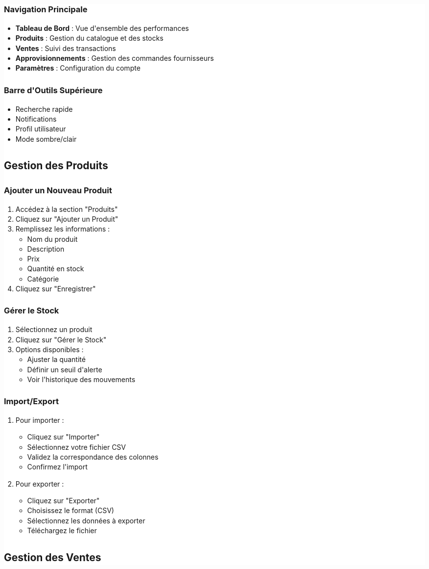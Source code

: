 ### Navigation Principale
- **Tableau de Bord** : Vue d'ensemble des performances
- **Produits** : Gestion du catalogue et des stocks
- **Ventes** : Suivi des transactions
- **Approvisionnements** : Gestion des commandes fournisseurs
- **Paramètres** : Configuration du compte

### Barre d'Outils Supérieure
- Recherche rapide
- Notifications
- Profil utilisateur
- Mode sombre/clair

## Gestion des Produits

### Ajouter un Nouveau Produit
1. Accédez à la section "Produits"
2. Cliquez sur "Ajouter un Produit"
3. Remplissez les informations :
   - Nom du produit
   - Description
   - Prix
   - Quantité en stock
   - Catégorie
4. Cliquez sur "Enregistrer"

### Gérer le Stock
1. Sélectionnez un produit
2. Cliquez sur "Gérer le Stock"
3. Options disponibles :
   - Ajuster la quantité
   - Définir un seuil d'alerte
   - Voir l'historique des mouvements

### Import/Export
1. Pour importer :
   - Cliquez sur "Importer"
   - Sélectionnez votre fichier CSV
   - Validez la correspondance des colonnes
   - Confirmez l'import

2. Pour exporter :
   - Cliquez sur "Exporter"
   - Choisissez le format (CSV)
   - Sélectionnez les données à exporter
   - Téléchargez le fichier

## Gestion des Ventes
